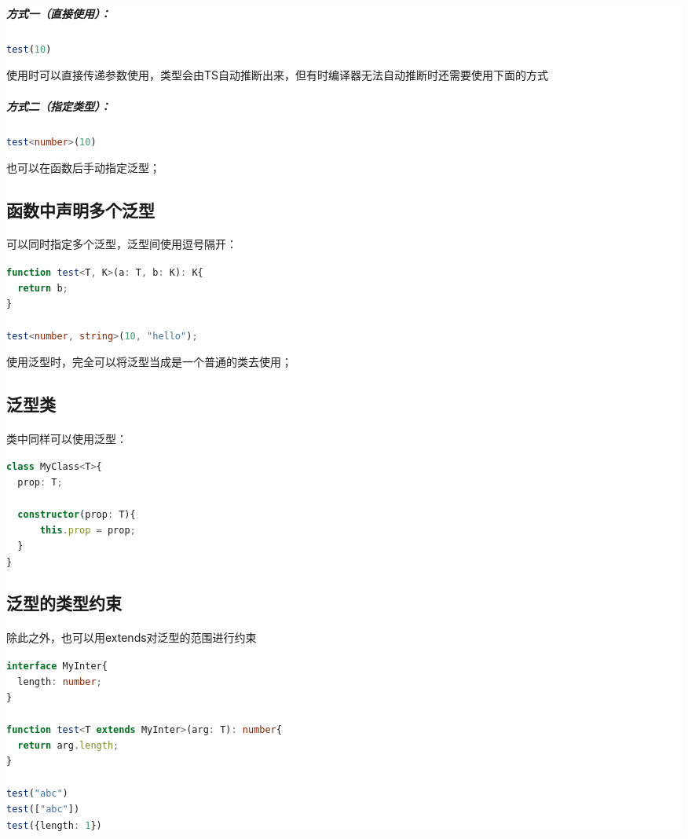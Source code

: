 ##### 方式一（直接使用）：

```typescript
test(10)
```

使用时可以直接传递参数使用，类型会由TS自动推断出来，但有时编译器无法自动推断时还需要使用下面的方式

##### 方式二（指定类型）：

```typescript
test<number>(10)
```

也可以在函数后手动指定泛型；

## 函数中声明多个泛型

可以同时指定多个泛型，泛型间使用逗号隔开：

```typescript
function test<T, K>(a: T, b: K): K{
  return b;
}

test<number, string>(10, "hello");
```

使用泛型时，完全可以将泛型当成是一个普通的类去使用；

## 泛型类

类中同样可以使用泛型：

```typescript
class MyClass<T>{
  prop: T;

  constructor(prop: T){
      this.prop = prop;
  }
}
```

## 泛型的类型约束

除此之外，也可以用extends对泛型的范围进行约束

```typescript
interface MyInter{
  length: number;
}

function test<T extends MyInter>(arg: T): number{
  return arg.length;
}

test("abc")
test(["abc"])
test({length: 1})
```
